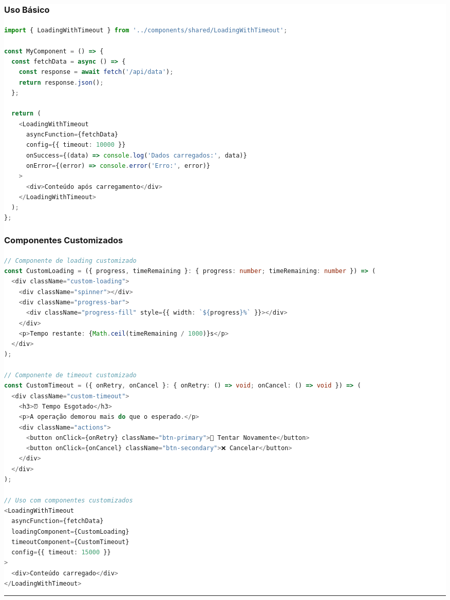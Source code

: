 ### **Uso Básico**

```typescript
import { LoadingWithTimeout } from '../components/shared/LoadingWithTimeout';

const MyComponent = () => {
  const fetchData = async () => {
    const response = await fetch('/api/data');
    return response.json();
  };

  return (
    <LoadingWithTimeout
      asyncFunction={fetchData}
      config={{ timeout: 10000 }}
      onSuccess={(data) => console.log('Dados carregados:', data)}
      onError={(error) => console.error('Erro:', error)}
    >
      <div>Conteúdo após carregamento</div>
    </LoadingWithTimeout>
  );
};
```

### **Componentes Customizados**

```typescript
// Componente de loading customizado
const CustomLoading = ({ progress, timeRemaining }: { progress: number; timeRemaining: number }) => (
  <div className="custom-loading">
    <div className="spinner"></div>
    <div className="progress-bar">
      <div className="progress-fill" style={{ width: `${progress}%` }}></div>
    </div>
    <p>Tempo restante: {Math.ceil(timeRemaining / 1000)}s</p>
  </div>
);

// Componente de timeout customizado
const CustomTimeout = ({ onRetry, onCancel }: { onRetry: () => void; onCancel: () => void }) => (
  <div className="custom-timeout">
    <h3>⏰ Tempo Esgotado</h3>
    <p>A operação demorou mais do que o esperado.</p>
    <div className="actions">
      <button onClick={onRetry} className="btn-primary">🔄 Tentar Novamente</button>
      <button onClick={onCancel} className="btn-secondary">❌ Cancelar</button>
    </div>
  </div>
);

// Uso com componentes customizados
<LoadingWithTimeout
  asyncFunction={fetchData}
  loadingComponent={CustomLoading}
  timeoutComponent={CustomTimeout}
  config={{ timeout: 15000 }}
>
  <div>Conteúdo carregado</div>
</LoadingWithTimeout>
```

---